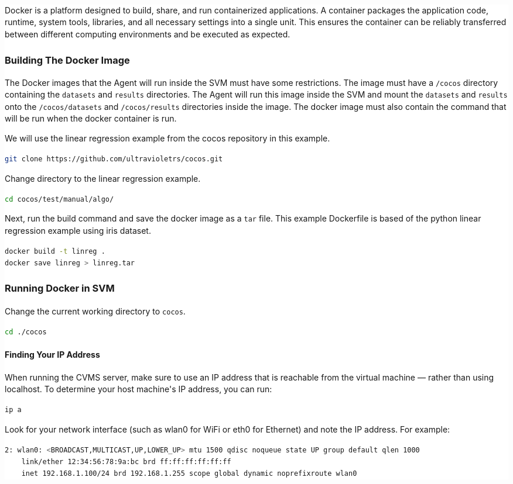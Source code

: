 Docker is a platform designed to build, share, and run containerized applications. A container packages the application code, runtime, system tools, libraries, and all necessary settings into a single unit. This ensures the container can be reliably transferred between different computing environments and be executed as expected.

### Building The Docker Image

The Docker images that the Agent will run inside the SVM must have some restrictions. The image must have a `/cocos` directory containing the `datasets` and `results` directories. The Agent will run this image inside the SVM and mount the `datasets` and `results` onto the `/cocos/datasets` and `/cocos/results` directories inside the image. The docker image must also contain the command that will be run when the docker container is run.

We will use the linear regression example from the cocos repository in this example.

```bash
git clone https://github.com/ultravioletrs/cocos.git
```

Change directory to the linear regression example.

```bash
cd cocos/test/manual/algo/
```

Next, run the build command and save the docker image as a `tar` file. This example Dockerfile is based of the python linear regression example using iris dataset.

```bash
docker build -t linreg .
docker save linreg > linreg.tar
```

### Running Docker in SVM

Change the current working directory to `cocos`.

```bash
cd ./cocos
```

#### Finding Your IP Address

When running the CVMS server, make sure to use an IP address that is reachable from the virtual machine — rather than using localhost. To determine your host machine's IP address, you can run:

```bash
ip a
```

Look for your network interface (such as wlan0 for WiFi or eth0 for Ethernet) and note the IP address. For example:

```bash
2: wlan0: <BROADCAST,MULTICAST,UP,LOWER_UP> mtu 1500 qdisc noqueue state UP group default qlen 1000
    link/ether 12:34:56:78:9a:bc brd ff:ff:ff:ff:ff:ff
    inet 192.168.1.100/24 brd 192.168.1.255 scope global dynamic noprefixroute wlan0
```
